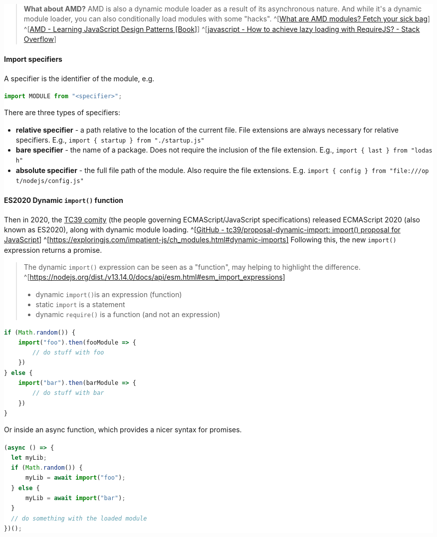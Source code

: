 > **What about AMD?**
> AMD is also a dynamic module loader as a result of its asynchronous nature. And while it's a dynamic module loader, you can also conditionally load modules with some "hacks". ^[[What are AMD modules? Fetch your sick bag](https://jameshfisher.com/2020/10/03/what-are-amd-modules/)] ^[[AMD - Learning JavaScript Design Patterns [Book]](https://www.oreilly.com/library/view/learning-javascript-design/9781449334840/ch11s02.html)] ^[[javascript - How to achieve lazy loading with RequireJS? - Stack Overflow](https://stackoverflow.com/a/10914329/3673659)]
> 

#### Import specifiers
A specifier is the identifier of the module, e.g.
```js
import MODULE from "<specifier>";
```
There are three types of specifiers:
- **relative specifier** - a path relative to the location of the current file. File extensions are always necessary for relative specifiers. E.g., `import { startup } from "./startup.js"`
- **bare specifier** - the name of a package. Does not require the inclusion of the file extension. E.g., `import { last } from "lodash"`
- **absolute specifier** - the full file path of the module. Also require the file extensions. E.g.  `import { config } from "file:///opt/nodejs/config.js"`

#### ES2020 Dynamic `import()` function

Then in 2020, the [TC39 comity](https://tc39.es/) (the people governing ECMAScript/JavaScript specifications) released ECMAScript 2020 (also known as ES2020), along with dynamic module loading. ^[[GitHub - tc39/proposal-dynamic-import: import() proposal for JavaScript](https://github.com/tc39/proposal-dynamic-import)] ^[https://exploringjs.com/impatient-js/ch_modules.html#dynamic-imports]
Following this, the new `import()` expression returns a promise.

> The dynamic `import()` expression can be seen as a "function", may helping to highlight the difference. ^[https://nodejs.org/dist./v13.14.0/docs/api/esm.html#esm_import_expressions]
> - dynamic `import()`is an expression (function)
> - static `import` is a statement
> - dynamic `require()` is a function (and not an expression)

```js
if (Math.random()) {
    import("foo").then(fooModule => {
        // do stuff with foo
    })
} else {
    import("bar").then(barModule => {
        // do stuff with bar
    })
}
```
Or inside an async function, which provides a nicer syntax for promises.
```js
(async () => {
  let myLib;
  if (Math.random()) {
      myLib = await import("foo");
  } else {
      myLib = await import("bar");
  }
  // do something with the loaded module
})();
```
